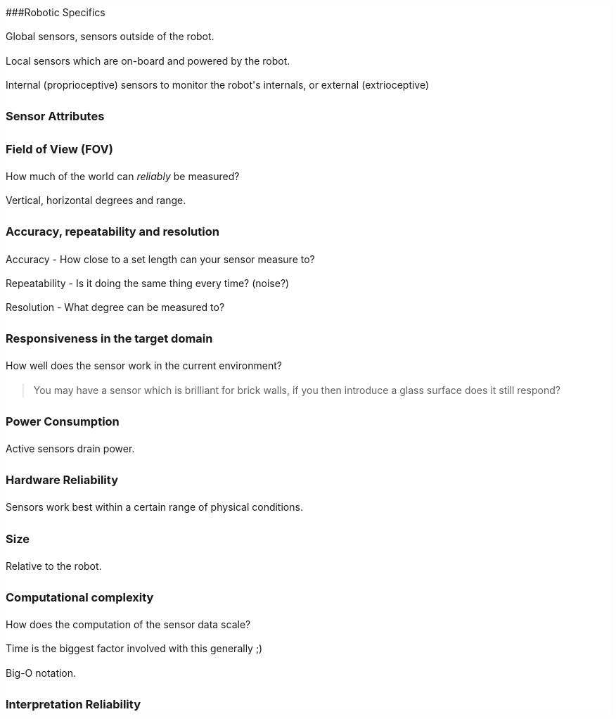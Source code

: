 ###Robotic Specifics

Global sensors, sensors outside of the robot.

Local sensors which are on-board and powered by the robot.

Internal (proprioceptive) sensors to monitor the robot's internals, or external (extrioceptive)


### Sensor Attributes

### Field of View (FOV)

How much of the world can *reliably* be measured?

Vertical, horizontal degrees and range.


### Accuracy, repeatability and resolution

Accuracy - How close to a set length can your sensor measure to?

Repeatability - Is it doing the same thing every time? (noise?)

Resolution - What degree can be measured to?


### Responsiveness in the target domain

How well does the sensor work in the current environment?

> You may have a sensor which is brilliant for brick walls, if you then introduce a glass surface does it still respond?


### Power Consumption

Active sensors drain power.


### Hardware Reliability

Sensors work best within a certain range of physical conditions.


### Size

Relative to the robot.


### Computational complexity

How does the computation of the sensor data scale?

Time is the biggest factor involved with this generally ;)

Big-O notation.


### Interpretation Reliability
